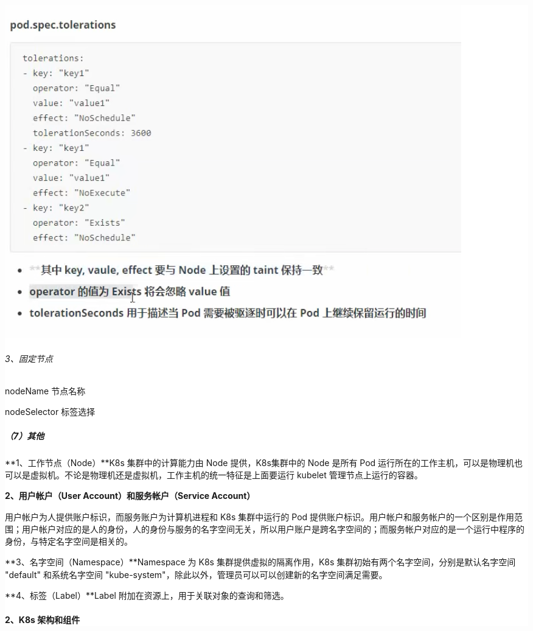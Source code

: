 ![image-20220728142730583](云原生大纲.assets/image-20220728142730583.png)

###### 3、固定节点

nodeName 节点名称

nodeSelector 标签选择



##### （7）其他

**1、工作节点（Node）**K8s 集群中的计算能力由 Node 提供，K8s集群中的 Node 是所有 Pod 运行所在的工作主机，可以是物理机也可以是虚拟机。不论是物理机还是虚拟机，工作主机的统一特征是上面要运行 kubelet 管理节点上运行的容器。

**2、用户帐户（User Account）和服务帐户（Service Account）**

用户帐户为人提供账户标识，而服务账户为计算机进程和 K8s 集群中运行的 Pod 提供账户标识。用户帐户和服务帐户的一个区别是作用范围；用户帐户对应的是人的身份，人的身份与服务的名字空间无关，所以用户账户是跨名字空间的；而服务帐户对应的是一个运行中程序的身份，与特定名字空间是相关的。

**3、名字空间（Namespace）**Namespace 为 K8s 集群提供虚拟的隔离作用，K8s 集群初始有两个名字空间，分别是默认名字空间 "default" 和系统名字空间 "kube-system"，除此以外，管理员可以可以创建新的名字空间满足需要。

**4、标签（Label）**Label 附加在资源上，用于关联对象的查询和筛选。



#### 2、K8s 架构和组件
